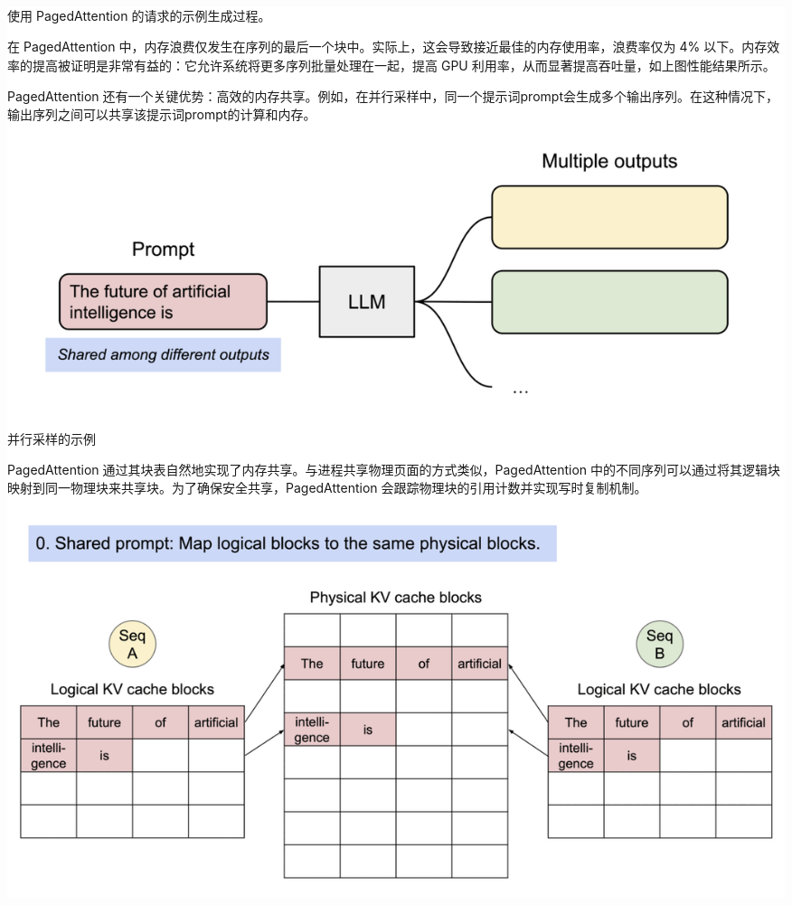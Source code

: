 使用 PagedAttention 的请求的示例生成过程。


在 PagedAttention 中，内存浪费仅发生在序列的最后一个块中。实际上，这会导致接近最佳的内存使用率，浪费率仅为 4% 以下。内存效率的提高被证明是非常有益的：它允许系统将更多序列批量处理在一起，提高 GPU 利用率，从而显著提高吞吐量，如上图性能结果所示。

PagedAttention 还有一个关键优势：高效的内存共享。例如，在并行采样中，同一个提示词prompt会生成多个输出序列。在这种情况下，输出序列之间可以共享该提示词prompt的计算和内存。

![alt text](<./../../../img/typora-user-images/4.gif>)

并行采样的示例

PagedAttention 通过其块表自然地实现了内存共享。与进程共享物理页面的方式类似，PagedAttention 中的不同序列可以通过将其逻辑块映射到同一物理块来共享块。为了确保安全共享，PagedAttention 会跟踪物理块的引用计数并实现写时复制机制。

![alt text](<./../../../img/typora-user-images/5.gif>)
